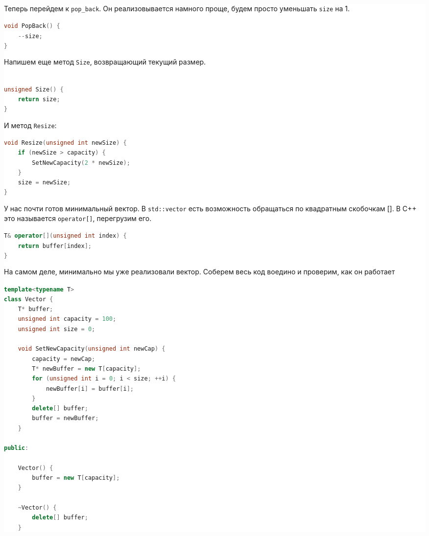 
Теперь перейдем к `pop_back`. Он реализовывается намного проще, будем просто уменьшать `size` на 1.

```c++
void PopBack() {
    --size;
}
```

Напишем еще метод `Size`, возвращающий текущий размер.

```c++

unsigned Size() {
    return size;
}

```

И метод `Resize`:

```c++
void Resize(unsigned int newSize) {
    if (newSize > capacity) {
        SetNewCapacity(2 * newSize);
    }
    size = newSize;
}
```


У нас почти готов минимальный вектор. В `std::vector` есть возможность обращаться по квадратным скобочкам []. В C++ это называется `operator[]`, перегрузим его.

```c++
T& operator[](unsigned int index) {
    return buffer[index];
}
```

На самом деле, минимально мы уже реализовали вектор. Соберем весь код воедино и проверим, как он работает

```c++
template<typename T>
class Vector {
    T* buffer;
    unsigned int capacity = 100;
    unsigned int size = 0;

    void SetNewCapacity(unsigned int newCap) {
        capacity = newCap;
        T* newBuffer = new T[capacity];
        for (unsigned int i = 0; i < size; ++i) {
            newBuffer[i] = buffer[i];
        }
        delete[] buffer;
        buffer = newBuffer;
    }

public:

    Vector() {
        buffer = new T[capacity];
    }

    ~Vector() {
        delete[] buffer;
    }

```